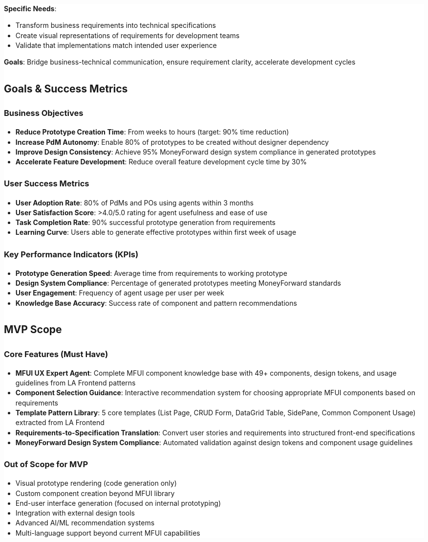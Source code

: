 **Specific Needs**:
- Transform business requirements into technical specifications
- Create visual representations of requirements for development teams
- Validate that implementations match intended user experience

**Goals**: Bridge business-technical communication, ensure requirement clarity, accelerate development cycles

## Goals & Success Metrics

### Business Objectives

- **Reduce Prototype Creation Time**: From weeks to hours (target: 90% time reduction)
- **Increase PdM Autonomy**: Enable 80% of prototypes to be created without designer dependency
- **Improve Design Consistency**: Achieve 95% MoneyForward design system compliance in generated prototypes
- **Accelerate Feature Development**: Reduce overall feature development cycle time by 30%

### User Success Metrics

- **User Adoption Rate**: 80% of PdMs and POs using agents within 3 months
- **User Satisfaction Score**: >4.0/5.0 rating for agent usefulness and ease of use
- **Task Completion Rate**: 90% successful prototype generation from requirements
- **Learning Curve**: Users able to generate effective prototypes within first week of usage

### Key Performance Indicators (KPIs)

- **Prototype Generation Speed**: Average time from requirements to working prototype
- **Design System Compliance**: Percentage of generated prototypes meeting MoneyForward standards
- **User Engagement**: Frequency of agent usage per user per week
- **Knowledge Base Accuracy**: Success rate of component and pattern recommendations

## MVP Scope

### Core Features (Must Have)

- **MFUI UX Expert Agent**: Complete MFUI component knowledge base with 49+ components, design tokens, and usage guidelines from LA Frontend patterns
- **Component Selection Guidance**: Interactive recommendation system for choosing appropriate MFUI components based on requirements
- **Template Pattern Library**: 5 core templates (List Page, CRUD Form, DataGrid Table, SidePane, Common Component Usage) extracted from LA Frontend
- **Requirements-to-Specification Translation**: Convert user stories and requirements into structured front-end specifications
- **MoneyForward Design System Compliance**: Automated validation against design tokens and component usage guidelines

### Out of Scope for MVP

- Visual prototype rendering (code generation only)
- Custom component creation beyond MFUI library
- End-user interface generation (focused on internal prototyping)
- Integration with external design tools
- Advanced AI/ML recommendation systems
- Multi-language support beyond current MFUI capabilities
